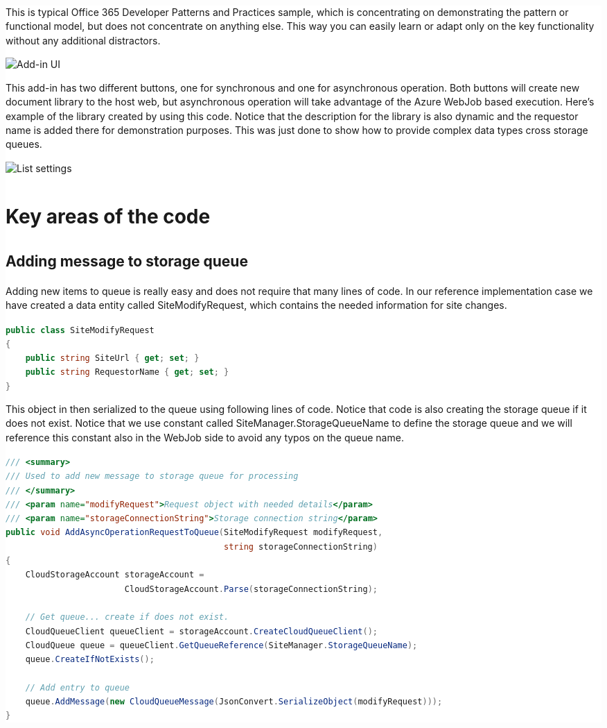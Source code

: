 This is typical Office 365 Developer Patterns and Practices sample, which is concentrating on demonstrating the pattern or functional model, but does not concentrate on anything else. This way you can easily learn or adapt only on the key functionality without any additional distractors. 

![Add-in UI](http://i.imgur.com/Bx2oFGA.png)

This add-in has two different buttons, one for synchronous and one for asynchronous operation. Both buttons will create new document library to the host web, but asynchronous operation will take advantage of the Azure WebJob based execution. Here’s example of the library created by using this code. Notice that the description for the library is also dynamic and the requestor name is added there for demonstration purposes. This was just done to show how to provide complex data types cross storage queues. 

![List settings](http://i.imgur.com/CAnZ5Ac.png)

# Key areas of the code #

## Adding message to storage queue ##
Adding new items to queue is really easy and does not require that many lines of code. In our reference implementation case we have created a data entity called SiteModifyRequest, which contains the needed information for site changes. 

```C#
public class SiteModifyRequest
{
    public string SiteUrl { get; set; }
    public string RequestorName { get; set; }
}
```

This object in then serialized to the queue using following lines of code. Notice that code is also creating the storage queue if it does not exist. Notice that we use constant called SiteManager.StorageQueueName to define the storage queue and we will reference this constant also in the WebJob side to avoid any typos on the queue name. 

```C#
/// <summary>
/// Used to add new message to storage queue for processing
/// </summary>
/// <param name="modifyRequest">Request object with needed details</param>
/// <param name="storageConnectionString">Storage connection string</param>
public void AddAsyncOperationRequestToQueue(SiteModifyRequest modifyRequest, 
                                            string storageConnectionString)
{
    CloudStorageAccount storageAccount =
                        CloudStorageAccount.Parse(storageConnectionString);

    // Get queue... create if does not exist.
    CloudQueueClient queueClient = storageAccount.CreateCloudQueueClient();
    CloudQueue queue = queueClient.GetQueueReference(SiteManager.StorageQueueName);
    queue.CreateIfNotExists();

    // Add entry to queue
    queue.AddMessage(new CloudQueueMessage(JsonConvert.SerializeObject(modifyRequest)));
}
```
